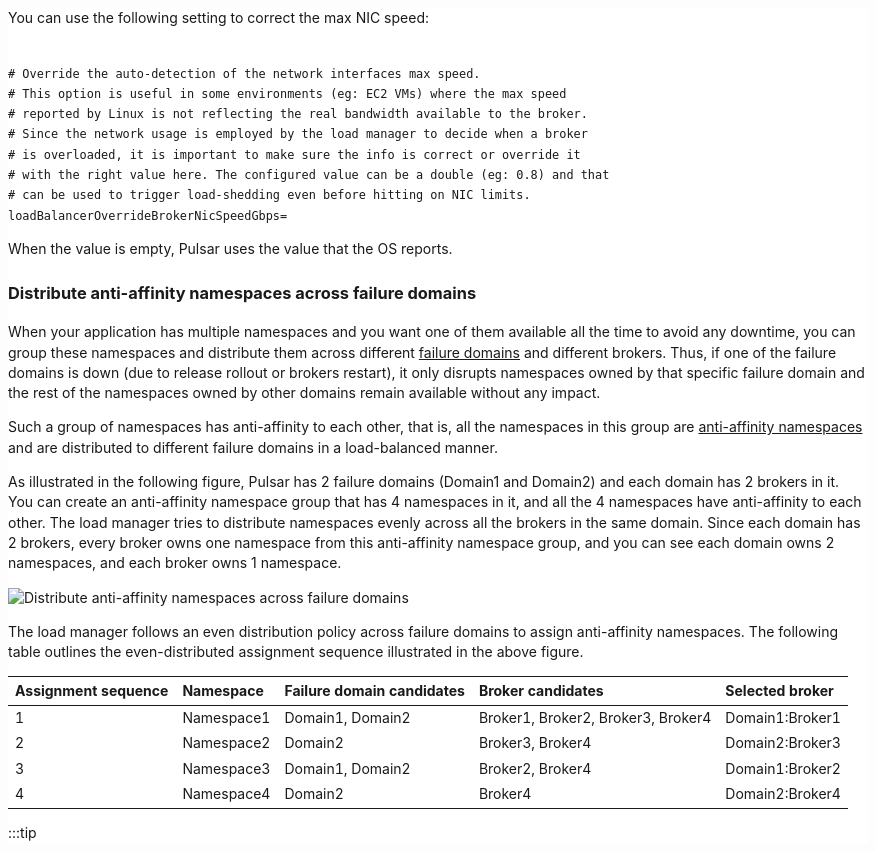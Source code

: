 You can use the following setting to correct the max NIC speed:

```properties

# Override the auto-detection of the network interfaces max speed.
# This option is useful in some environments (eg: EC2 VMs) where the max speed
# reported by Linux is not reflecting the real bandwidth available to the broker.
# Since the network usage is employed by the load manager to decide when a broker
# is overloaded, it is important to make sure the info is correct or override it
# with the right value here. The configured value can be a double (eg: 0.8) and that
# can be used to trigger load-shedding even before hitting on NIC limits.
loadBalancerOverrideBrokerNicSpeedGbps=

```

When the value is empty, Pulsar uses the value that the OS reports.

### Distribute anti-affinity namespaces across failure domains

When your application has multiple namespaces and you want one of them available all the time to avoid any downtime, you can group these namespaces and distribute them across different [failure domains](reference-terminology.md#failure-domain) and different brokers. Thus, if one of the failure domains is down (due to release rollout or brokers restart), it only disrupts namespaces owned by that specific failure domain and the rest of the namespaces owned by other domains remain available without any impact.

Such a group of namespaces has anti-affinity to each other, that is, all the namespaces in this group are [anti-affinity namespaces](reference-terminology.md#anti-affinity-namespaces) and are distributed to different failure domains in a load-balanced manner. 

As illustrated in the following figure, Pulsar has 2 failure domains (Domain1 and Domain2) and each domain has 2 brokers in it. You can create an anti-affinity namespace group that has 4 namespaces in it, and all the 4 namespaces have anti-affinity to each other. The load manager tries to distribute namespaces evenly across all the brokers in the same domain. Since each domain has 2 brokers, every broker owns one namespace from this anti-affinity namespace group, and you can see each domain owns 2 namespaces, and each broker owns 1 namespace.

![Distribute anti-affinity namespaces across failure domains](/assets/anti-affinity-namespaces-across-failure-domains.svg)

The load manager follows an even distribution policy across failure domains to assign anti-affinity namespaces. The following table outlines the even-distributed assignment sequence illustrated in the above figure.

| Assignment sequence | Namespace | Failure domain candidates | Broker candidates | Selected broker |
|:---|:------------|:------------------|:------------------------------------|:-----------------|
| 1 | Namespace1 | Domain1, Domain2 | Broker1, Broker2, Broker3, Broker4 | Domain1:Broker1 |
| 2 | Namespace2 | Domain2          | Broker3, Broker4                   | Domain2:Broker3 |
| 3 | Namespace3 | Domain1, Domain2 | Broker2, Broker4                   | Domain1:Broker2 |
| 4 | Namespace4 | Domain2          | Broker4                            | Domain2:Broker4 |
 
:::tip
